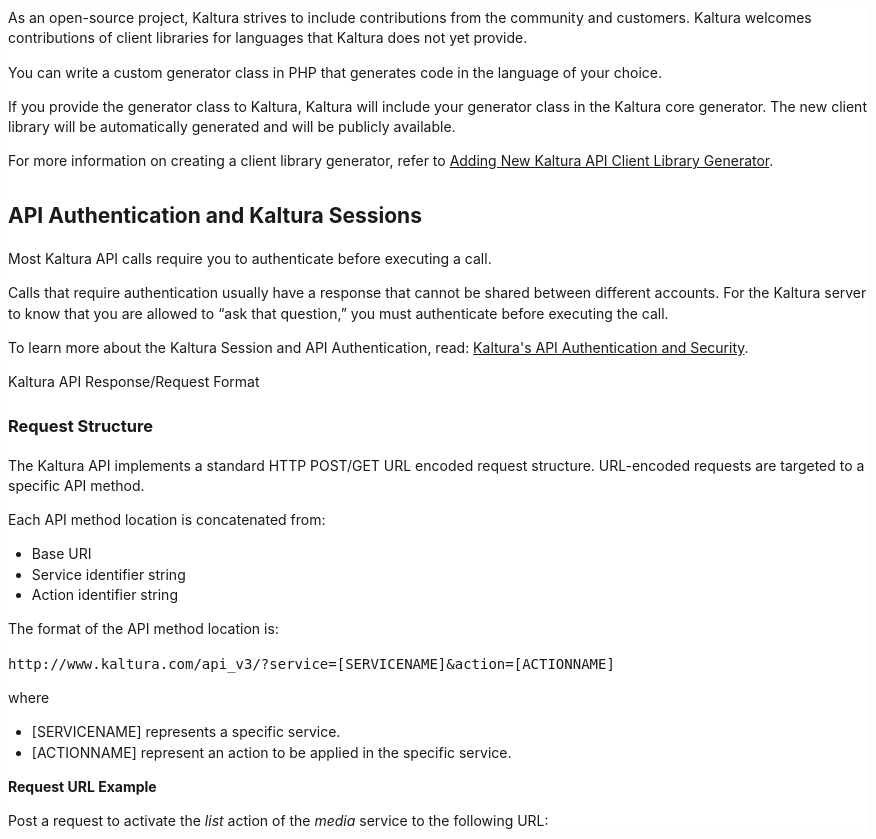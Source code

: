  [6]: #FindingtheLatestAPIVersionNumber

As an open-source project, Kaltura strives to include contributions from the community and customers. Kaltura welcomes contributions of client libraries for languages that Kaltura does not yet provide.

You can write a custom generator class in PHP that generates code in the language of your choice.

If you provide the generator class to Kaltura, Kaltura will include your generator class in the Kaltura core generator. The new client library will be automatically generated and will be publicly available.

For more information on creating a client library generator, refer to [Adding New Kaltura API Client Library Generator][7].

 [7]: /adding-new-kaltura-api-client-library-generator

<h2 class="mce-heading-2">
  API Authentication and Kaltura Sessions
</h2>

Most Kaltura API calls require you to authenticate before executing a call.

Calls that require authentication usually have a response that cannot be shared between different accounts. For the Kaltura server to know that you are allowed to “ask that question,” you must authenticate before executing the call.

To learn more about the Kaltura Session and API Authentication, read: [Kaltura's API Authentication and Security][8].

 [8]: /kalturas-api-authentication-and-security

<p class="mce-heading-2">
  Kaltura API Response/Request Format
</p>

<h3 class="mce-heading-3">
  Request Structure
</h3>

The Kaltura API implements a standard HTTP POST/GET URL encoded request structure. URL-encoded requests are targeted to a specific API method.

Each API method location is concatenated from:

*   Base URI
*   Service identifier string
*   Action identifier string

The format of the API method location is:

<pre class="brush: plain;fontsize: 100; first-line: 1; ">http://www.kaltura.com/api_v3/?service=[SERVICENAME]&action=[ACTIONNAME]</pre>

where

*   [SERVICENAME] represents a specific service.
*   [ACTIONNAME] represent an action to be applied in the specific service.

<p class="Sub-Heading">
  <strong>Request URL Example</strong>
</p>

Post a request to activate the *list* action of the *media* service to the following URL:


 [1]: http://knowledge.kaltura.com/introduction-kaltura-api-architecture
 [2]: http://www.kaltura.com/api_v3/api_schema.php
 [3]: http://www.kaltura.com/api_v3/testme/
 [4]: /using-kalturas-api-test-console-introduction
 [5]: http://www.kaltura.com/api_v3/testme/client-libs.php
 [9]: http://en.wikipedia.org/wiki/Gzip
 [10]: http://en.wikipedia.org/wiki/JSON
 [11]: #ErrorResponse
 [12]: http://www.kaltura.com/api_v3/?service=multirequest&action=null